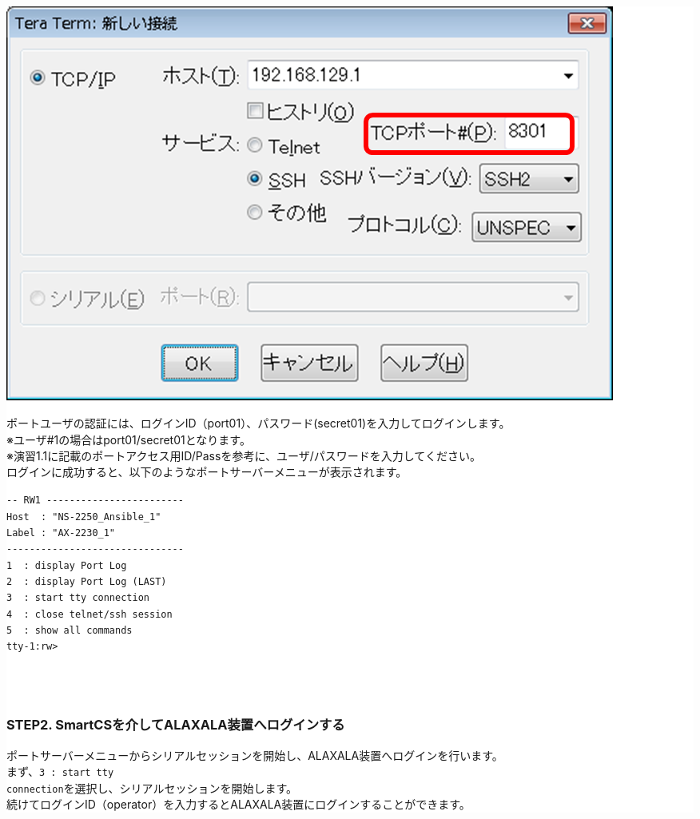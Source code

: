 ![Teraterm_DirectMode_RW.png](./contents/image/Teraterm_DirectMode_RW.png)

ポートユーザの認証には、ログインID（port01）、パスワード(secret01)を入力してログインします。  
※ユーザ#1の場合はport01/secret01となります。  
※演習1.1に記載のポートアクセス用ID/Passを参考に、ユーザ/パスワードを入力してください。  
ログインに成功すると、以下のようなポートサーバーメニューが表示されます。  

```
-- RW1 ------------------------
Host  : "NS-2250_Ansible_1"
Label : "AX-2230_1"
-------------------------------
1  : display Port Log
2  : display Port Log (LAST)
3  : start tty connection
4  : close telnet/ssh session
5  : show all commands
tty-1:rw>
```

<br>
<br>

### STEP2. SmartCSを介してALAXALA装置へログインする
ポートサーバーメニューからシリアルセッションを開始し、ALAXALA装置へログインを行います。
<br>
まず、<code>3  : start tty connection</code>を選択し、シリアルセッションを開始します。
<br>
続けてログインID（operator）を入力するとALAXALA装置にログインすることができます。
<br>
